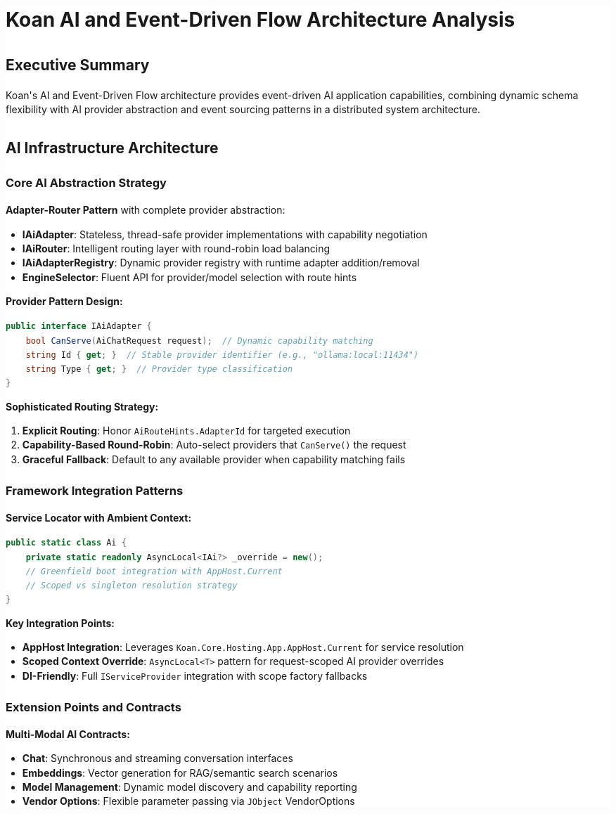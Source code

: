 # Koan AI and Event-Driven Flow Architecture Analysis

## Executive Summary

Koan's AI and Event-Driven Flow architecture provides event-driven AI application capabilities, combining dynamic schema flexibility with AI provider abstraction and event sourcing patterns in a distributed system architecture.

## AI Infrastructure Architecture

### Core AI Abstraction Strategy

**Adapter-Router Pattern** with complete provider abstraction:
- **IAiAdapter**: Stateless, thread-safe provider implementations with capability negotiation
- **IAiRouter**: Intelligent routing layer with round-robin load balancing
- **IAiAdapterRegistry**: Dynamic provider registry with runtime adapter addition/removal
- **EngineSelector**: Fluent API for provider/model selection with route hints

**Provider Pattern Design:**
```csharp
public interface IAiAdapter {
    bool CanServe(AiChatRequest request);  // Dynamic capability matching
    string Id { get; }  // Stable provider identifier (e.g., "ollama:local:11434")
    string Type { get; }  // Provider type classification
}
```

**Sophisticated Routing Strategy:**
1. **Explicit Routing**: Honor `AiRouteHints.AdapterId` for targeted execution
2. **Capability-Based Round-Robin**: Auto-select providers that `CanServe()` the request
3. **Graceful Fallback**: Default to any available provider when capability matching fails

### Framework Integration Patterns

**Service Locator with Ambient Context:**
```csharp
public static class Ai {
    private static readonly AsyncLocal<IAi?> _override = new();
    // Greenfield boot integration with AppHost.Current
    // Scoped vs singleton resolution strategy
}
```

**Key Integration Points:**
- **AppHost Integration**: Leverages `Koan.Core.Hosting.App.AppHost.Current` for service resolution
- **Scoped Context Override**: `AsyncLocal<T>` pattern for request-scoped AI provider overrides
- **DI-Friendly**: Full `IServiceProvider` integration with scope factory fallbacks

### Extension Points and Contracts

**Multi-Modal AI Contracts:**
- **Chat**: Synchronous and streaming conversation interfaces
- **Embeddings**: Vector generation for RAG/semantic search scenarios
- **Model Management**: Dynamic model discovery and capability reporting
- **Vendor Options**: Flexible parameter passing via `JObject` VendorOptions
